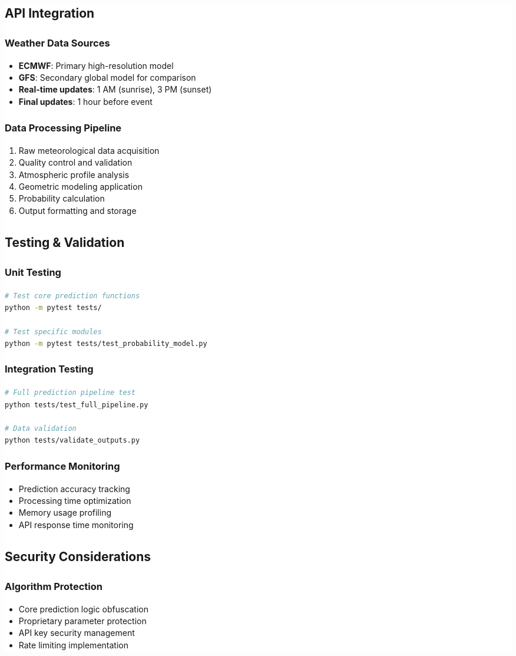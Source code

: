 ## API Integration

### Weather Data Sources
- **ECMWF**: Primary high-resolution model
- **GFS**: Secondary global model for comparison
- **Real-time updates**: 1 AM (sunrise), 3 PM (sunset)
- **Final updates**: 1 hour before event

### Data Processing Pipeline
1. Raw meteorological data acquisition
2. Quality control and validation
3. Atmospheric profile analysis
4. Geometric modeling application
5. Probability calculation
6. Output formatting and storage

## Testing & Validation

### Unit Testing
```bash
# Test core prediction functions
python -m pytest tests/

# Test specific modules
python -m pytest tests/test_probability_model.py
```

### Integration Testing
```bash
# Full prediction pipeline test
python tests/test_full_pipeline.py

# Data validation
python tests/validate_outputs.py
```

### Performance Monitoring
- Prediction accuracy tracking
- Processing time optimization
- Memory usage profiling
- API response time monitoring

## Security Considerations

### Algorithm Protection
- Core prediction logic obfuscation
- Proprietary parameter protection
- API key security management
- Rate limiting implementation
